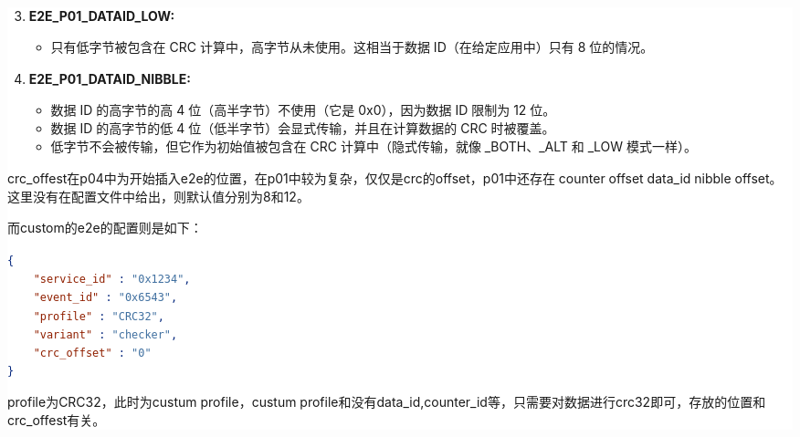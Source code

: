 3. **E2E_P01_DATAID_LOW:**
   - 只有低字节被包含在 CRC 计算中，高字节从未使用。这相当于数据 ID（在给定应用中）只有 8 位的情况。

4. **E2E_P01_DATAID_NIBBLE:**
    - 数据 ID 的高字节的高 4 位（高半字节）不使用（它是 0x0），因为数据 ID 限制为 12 位。
    - 数据 ID 的高字节的低 4 位（低半字节）会显式传输，并且在计算数据的 CRC 时被覆盖。
    - 低字节不会被传输，但它作为初始值被包含在 CRC 计算中（隐式传输，就像 _BOTH、_ALT 和 _LOW 模式一样）。

crc_offest在p04中为开始插入e2e的位置，在p01中较为复杂，仅仅是crc的offset，p01中还存在 counter offset data_id nibble offset。这里没有在配置文件中给出，则默认值分别为8和12。

而custom的e2e的配置则是如下：

```json
{
    "service_id" : "0x1234",
    "event_id" : "0x6543",
    "profile" : "CRC32",
    "variant" : "checker",
    "crc_offset" : "0"
}
```

profile为CRC32，此时为custum profile，custum profile和没有data_id,counter_id等，只需要对数据进行crc32即可，存放的位置和crc_offest有关。



